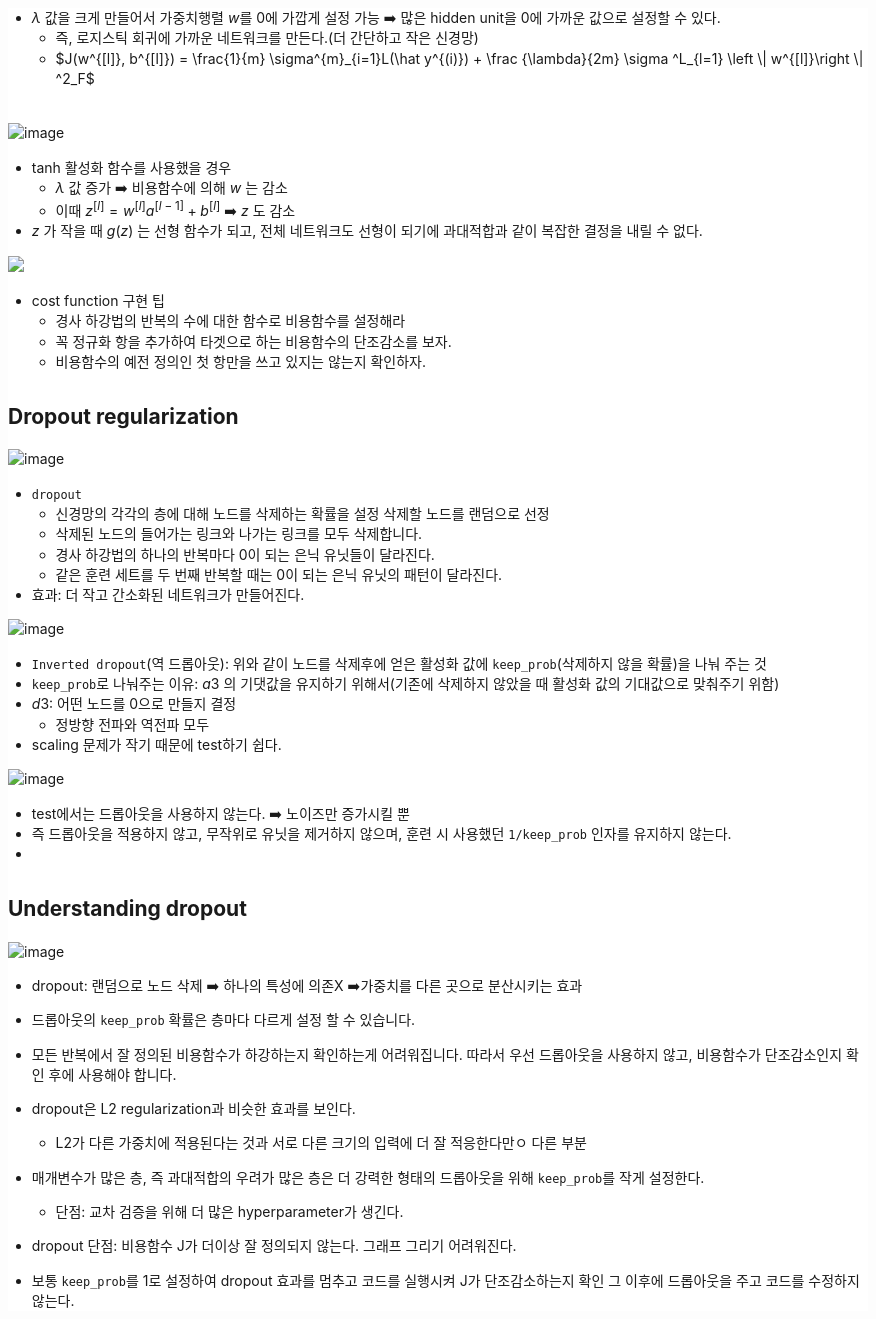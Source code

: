 + $\lambda$ 값을 크게 만들어서 가중치행렬 $w$를 0에 가깝게 설정 가능 ➡️ 많은 hidden unit을 0에 가까운 값으로 설정할 수 있다. 
  + 즉, 로지스틱 회귀에 가까운 네트워크를 만든다.(더 간단하고 작은 신경망)
  + $J(w^{[l]}, b^{[l]}) = \frac{1}{m} \sigma^{m}_{i=1}L(\hat y^{(i)}) + \frac {\lambda}{2m} \sigma ^L_{l=1} \left \| w^{[l]}\right \| ^2_F$
<br>
<img width="550" alt="image" src="https://github.com/sml09181/sml09181.github.io/assets/105408672/bfb39032-0996-48ba-b15c-67f26b4462f1">

 + tanh 활성화 함수를 사용했을 경우  
   + $\lambda$ 값 증가 ➡️ 비용함수에 의해 $w$ 는 감소
   + 이때 $z^{[l]} = w^{[l]}a^{[l-1]} + b^{[l]}$ ➡️ $z$ 도 감소
+ $z$ 가 작을 때 $g(z)$ 는 선형 함수가 되고, 전체 네트워크도 선형이 되기에 과대적합과 같이 복잡한 결정을 내릴 수 없다.<br>
<img width="400" src="https://github.com/sml09181/sml09181.github.io/assets/105408672/219f62c0-496a-49df-9428-2fdc94f1085c">

+ cost function 구현 팁
  + 경사 하강법의 반복의 수에 대한 함수로 비용함수를 설정해라
  + 꼭 정규화 항을 추가하여 타겟으로 하는 비용함수의 단조감소를 보자. 
  + 비용함수의 예전 정의인 첫 항만을 쓰고 있지는 않는지 확인하자.

## **Dropout regularization**
<img width="550" alt="image" src="https://github.com/sml09181/sml09181.github.io/assets/105408672/a047f214-1823-4221-975d-12f82e7025cb">

+ <code>dropout</code>
  + 신경망의 각각의 층에 대해 노드를 삭제하는 확률을 설정 삭제할 노드를 랜덤으로 선정
  + 삭제된 노드의 들어가는 링크와 나가는 링크를 모두 삭제합니다.
  + 경사 하강법의 하나의 반복마다 0이 되는 은닉 유닛들이 달라진다. 
  + 같은 훈련 세트를 두 번째 반복할 때는 0이 되는 은닉 유닛의 패턴이 달라진다.
+ 효과: 더 작고 간소화된 네트워크가 만들어진다.<br>

<img width="550" alt="image" src="https://github.com/sml09181/sml09181.github.io/assets/105408672/088543ad-19a8-4ce4-8621-e700a7cdaecc">

+ <code>Inverted dropout</code>(역 드롭아웃): 위와 같이 노드를 삭제후에 얻은 활성화 값에 `keep_prob`(삭제하지 않을 확률)을 나눠 주는 것
+ `keep_prob`로 나눠주는 이유: $a3$ 의 기댓값을 유지하기 위해서(기존에 삭제하지 않았을 때 활성화 값의 기대값으로 맞춰주기 위함)
+ $d3$: 어떤 노드를 0으로 만들지 결정
  + 정방향 전파와 역전파 모두
+ scaling 문제가 작기 때문에 test하기 쉽다. <br>

<img width="557" alt="image" src="https://github.com/sml09181/sml09181.github.io/assets/105408672/1b50e095-6a15-48eb-8327-09e02e26b5b6">

+ test에서는 드롭아웃을 사용하지 않는다. ➡️ 노이즈만 증가시킬 뿐
+ 즉 드롭아웃을 적용하지 않고, 무작위로 유닛을 제거하지 않으며, 훈련 시 사용했던 `1/keep_prob` 인자를 유지하지 않는다.
+ 
## **Understanding dropout**
<img width="550" alt="image" src="https://github.com/sml09181/sml09181.github.io/assets/105408672/7864469b-bd1b-40b3-b89b-6653e9ea031e">

+ dropout: 랜덤으로 노드 삭제 ➡️ 하나의 특성에 의존X ➡️가중치를 다른 곳으로 분산시키는 효과
+ 드롭아웃의 `keep_prob` 확률은 층마다 다르게 설정 할 수 있습니다.
+ 모든 반복에서 잘 정의된 비용함수가 하강하는지 확인하는게 어려워집니다. 따라서 우선 드롭아웃을 사용하지 않고, 비용함수가 단조감소인지 확인 후에 사용해야 합니다.
 
+ dropout은 L2 regularization과 비슷한 효과를 보인다.
  + L2가 다른 가중치에 적용된다는 것과 서로 다른 크기의 입력에 더 잘 적응한다만ㅇ 다른 부분 
+ 매개변수가 많은 층, 즉 과대적합의 우려가 많은 층은 더 강력한 형태의 드롭아웃을 위해 `keep_prob`를 작게 설정한다. 
  + 단점: 교차 검증을 위해 더 많은 hyperparameter가 생긴다. 
+ dropout 단점: 비용함수 J가 더이상 잘 정의되지 않는다. 그래프 그리기 어려워진다. 
+ 보통 `keep_prob`를 1로 설정하여 dropout 효과를 멈추고 코드를 실행시켜 J가 단조감소하는지 확인 그 이후에 드롭아웃을 주고 코드를 수정하지 않는다. 
